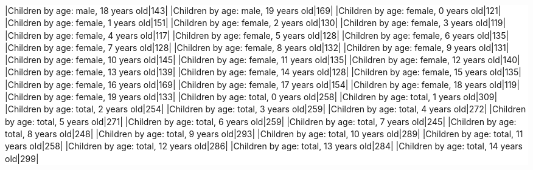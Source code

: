 |Children by age: male, 18 years old|143|
|Children by age: male, 19 years old|169|
|Children by age: female, 0 years old|121|
|Children by age: female, 1 years old|151|
|Children by age: female, 2 years old|130|
|Children by age: female, 3 years old|119|
|Children by age: female, 4 years old|117|
|Children by age: female, 5 years old|128|
|Children by age: female, 6 years old|135|
|Children by age: female, 7 years old|128|
|Children by age: female, 8 years old|132|
|Children by age: female, 9 years old|131|
|Children by age: female, 10 years old|145|
|Children by age: female, 11 years old|135|
|Children by age: female, 12 years old|140|
|Children by age: female, 13 years old|139|
|Children by age: female, 14 years old|128|
|Children by age: female, 15 years old|135|
|Children by age: female, 16 years old|169|
|Children by age: female, 17 years old|154|
|Children by age: female, 18 years old|119|
|Children by age: female, 19 years old|133|
|Children by age: total, 0 years old|258|
|Children by age: total, 1 years old|309|
|Children by age: total, 2 years old|254|
|Children by age: total, 3 years old|259|
|Children by age: total, 4 years old|272|
|Children by age: total, 5 years old|271|
|Children by age: total, 6 years old|259|
|Children by age: total, 7 years old|245|
|Children by age: total, 8 years old|248|
|Children by age: total, 9 years old|293|
|Children by age: total, 10 years old|289|
|Children by age: total, 11 years old|258|
|Children by age: total, 12 years old|286|
|Children by age: total, 13 years old|284|
|Children by age: total, 14 years old|299|